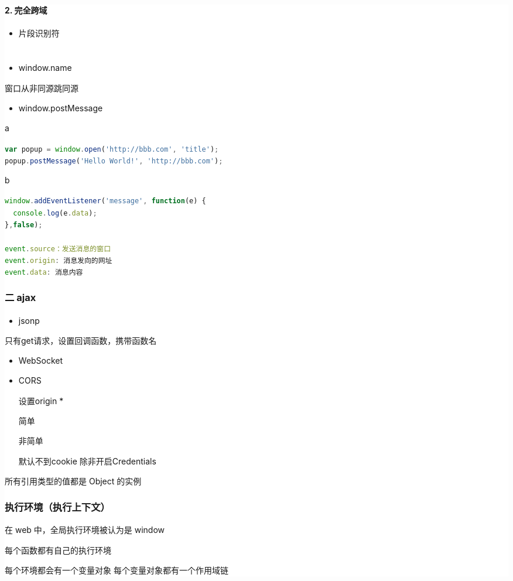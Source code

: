 
#### 2. 完全跨域

* 片段识别符

#

* window.name

窗口从非同源跳同源

* window.postMessage

a
```js
var popup = window.open('http://bbb.com', 'title');
popup.postMessage('Hello World!', 'http://bbb.com');
```
b
```js
window.addEventListener('message', function(e) {
  console.log(e.data);
},false);

event.source：发送消息的窗口
event.origin: 消息发向的网址
event.data: 消息内容
```

### 二 ajax

 - jsonp

 只有get请求，设置回调函数，携带函数名

 - WebSocket

 - CORS

    设置origin *

    简单


    非简单

    默认不到cookie
    除非开启Credentials



所有引用类型的值都是 Object 的实例

### 执行环境（执行上下文）

在 web 中，全局执行环境被认为是 window

每个函数都有自己的执行环境

每个环境都会有一个变量对象 每个变量对象都有一个作用域链
